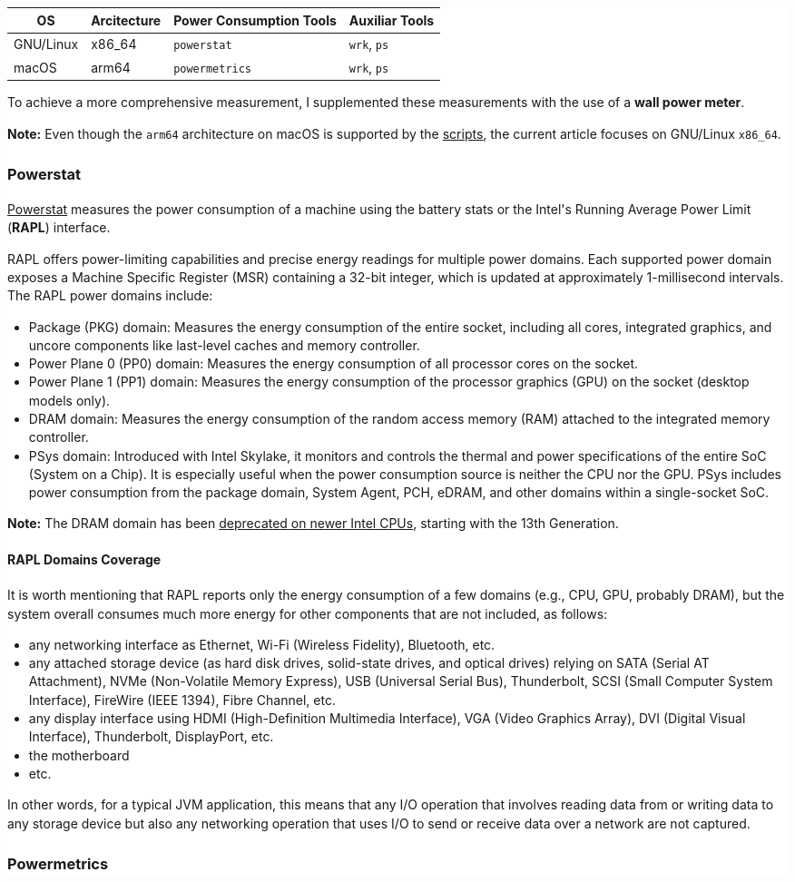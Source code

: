 OS        | Arcitecture   | Power Consumption Tools | Auxiliar Tools         
-----------|---------------|-------------------------|----------------
 GNU/Linux | x86_64        | `powerstat`             | `wrk`, `ps`
 macOS     | arm64         | `powermetrics`          | `wrk`, `ps`

To achieve a more comprehensive measurement, I supplemented these measurements with the use of a **wall power meter**.

**Note:** Even though the `arm64` architecture on macOS is supported by the [scripts](https://github.com/ionutbalosin/jvm-energy-consumption), the current article focuses on GNU/Linux `x86_64`.

### Powerstat

[Powerstat](https://github.com/ColinIanKing/powerstat) measures the power consumption of a machine using the battery stats or the Intel's Running Average Power Limit (**RAPL**) interface.

RAPL offers power-limiting capabilities and precise energy readings for multiple power domains. Each supported power domain exposes a Machine Specific Register (MSR) containing a 32-bit integer, which is updated at approximately 1-millisecond intervals. The RAPL power domains include:

- Package (PKG) domain: Measures the energy consumption of the entire socket, including all cores, integrated graphics, and uncore components like last-level caches and memory controller.
- Power Plane 0 (PP0) domain: Measures the energy consumption of all processor cores on the socket.
- Power Plane 1 (PP1) domain: Measures the energy consumption of the processor graphics (GPU) on the socket (desktop models only).
- DRAM domain: Measures the energy consumption of the random access memory (RAM) attached to the integrated memory controller.
- PSys domain: Introduced with Intel Skylake, it monitors and controls the thermal and power specifications of the entire SoC (System on a Chip). It is especially useful when the power consumption source is neither the CPU nor the GPU. PSys includes power consumption from the package domain, System Agent, PCH, eDRAM, and other domains within a single-socket SoC.

**Note:** The DRAM domain has been [deprecated on newer Intel CPUs](https://edc.intel.com/content/www/br/pt/design/products/platforms/details/raptor-lake-s/13th-generation-core-processors-datasheet-volume-1-of-2/006/deprecated-technologies), starting with the 13th Generation.

#### RAPL Domains Coverage

It is worth mentioning that RAPL reports only the energy consumption of a few domains (e.g., CPU, GPU, probably DRAM), but the system overall consumes much more energy for other components that are not included, as follows:
- any networking interface as Ethernet, Wi-Fi (Wireless Fidelity), Bluetooth, etc.
- any attached storage device (as hard disk drives, solid-state drives, and optical drives) relying on SATA (Serial AT Attachment), NVMe (Non-Volatile Memory Express), USB (Universal Serial Bus), Thunderbolt, SCSI (Small Computer System Interface), FireWire (IEEE 1394), Fibre Channel, etc.
- any display interface using HDMI (High-Definition Multimedia Interface), VGA (Video Graphics Array), DVI (Digital Visual Interface), Thunderbolt, DisplayPort, etc.
- the motherboard
- etc.

In other words, for a typical JVM application, this means that any I/O operation that involves reading data from or writing data to any storage device but also any networking operation that uses I/O to send or receive data over a network are not captured.

### Powermetrics
